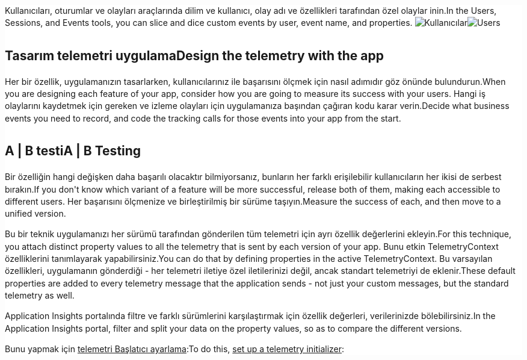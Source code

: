 <span data-ttu-id="081b4-180">Kullanıcıları, oturumlar ve olayları araçlarında dilim ve kullanıcı, olay adı ve özellikleri tarafından özel olaylar inin.</span><span class="sxs-lookup"><span data-stu-id="081b4-180">In the Users, Sessions, and Events tools, you can slice and dice custom events by user, event name, and properties.</span></span>
<span data-ttu-id="081b4-181">![Kullanıcılar](./media/app-insights-usage-overview/users.png)</span><span class="sxs-lookup"><span data-stu-id="081b4-181">![Users](./media/app-insights-usage-overview/users.png)</span></span>  
  
## <a name="design-the-telemetry-with-the-app"></a><span data-ttu-id="081b4-182">Tasarım telemetri uygulama</span><span class="sxs-lookup"><span data-stu-id="081b4-182">Design the telemetry with the app</span></span>

<span data-ttu-id="081b4-183">Her bir özellik, uygulamanızın tasarlarken, kullanıcılarınız ile başarısını ölçmek için nasıl adımıdır göz önünde bulundurun.</span><span class="sxs-lookup"><span data-stu-id="081b4-183">When you are designing each feature of your app, consider how you are going to measure its success with your users.</span></span> <span data-ttu-id="081b4-184">Hangi iş olaylarını kaydetmek için gereken ve izleme olayları için uygulamanıza başından çağıran kodu karar verin.</span><span class="sxs-lookup"><span data-stu-id="081b4-184">Decide what business events you need to record, and code the tracking calls for those events into your app from the start.</span></span>

## <a name="a--b-testing"></a><span data-ttu-id="081b4-185">A | B testi</span><span class="sxs-lookup"><span data-stu-id="081b4-185">A | B Testing</span></span>
<span data-ttu-id="081b4-186">Bir özelliğin hangi değişken daha başarılı olacaktır bilmiyorsanız, bunların her farklı erişilebilir kullanıcıların her ikisi de serbest bırakın.</span><span class="sxs-lookup"><span data-stu-id="081b4-186">If you don't know which variant of a feature will be more successful, release both of them, making each accessible to different users.</span></span> <span data-ttu-id="081b4-187">Her başarısını ölçmenize ve birleştirilmiş bir sürüme taşıyın.</span><span class="sxs-lookup"><span data-stu-id="081b4-187">Measure the success of each, and then move to a unified version.</span></span>

<span data-ttu-id="081b4-188">Bu bir teknik uygulamanızı her sürümü tarafından gönderilen tüm telemetri için ayrı özellik değerlerini ekleyin.</span><span class="sxs-lookup"><span data-stu-id="081b4-188">For this technique, you attach distinct property values to all the telemetry that is sent by each version of your app.</span></span> <span data-ttu-id="081b4-189">Bunu etkin TelemetryContext özelliklerini tanımlayarak yapabilirsiniz.</span><span class="sxs-lookup"><span data-stu-id="081b4-189">You can do that by defining properties in the active TelemetryContext.</span></span> <span data-ttu-id="081b4-190">Bu varsayılan özellikleri, uygulamanın gönderdiği - her telemetri iletiye özel iletilerinizi değil, ancak standart telemetriyi de eklenir.</span><span class="sxs-lookup"><span data-stu-id="081b4-190">These default properties are added to every telemetry message that the application sends - not just your custom messages, but the standard telemetry as well.</span></span>

<span data-ttu-id="081b4-191">Application Insights portalında filtre ve farklı sürümlerini karşılaştırmak için özellik değerleri, verilerinizde bölebilirsiniz.</span><span class="sxs-lookup"><span data-stu-id="081b4-191">In the Application Insights portal, filter and split your data on the property values, so as to compare the different versions.</span></span>

<span data-ttu-id="081b4-192">Bunu yapmak için [telemetri Başlatıcı ayarlama](app-insights-api-filtering-sampling.md##add-properties-itelemetryinitializer):</span><span class="sxs-lookup"><span data-stu-id="081b4-192">To do this, [set up a telemetry initializer](app-insights-api-filtering-sampling.md##add-properties-itelemetryinitializer):</span></span>
